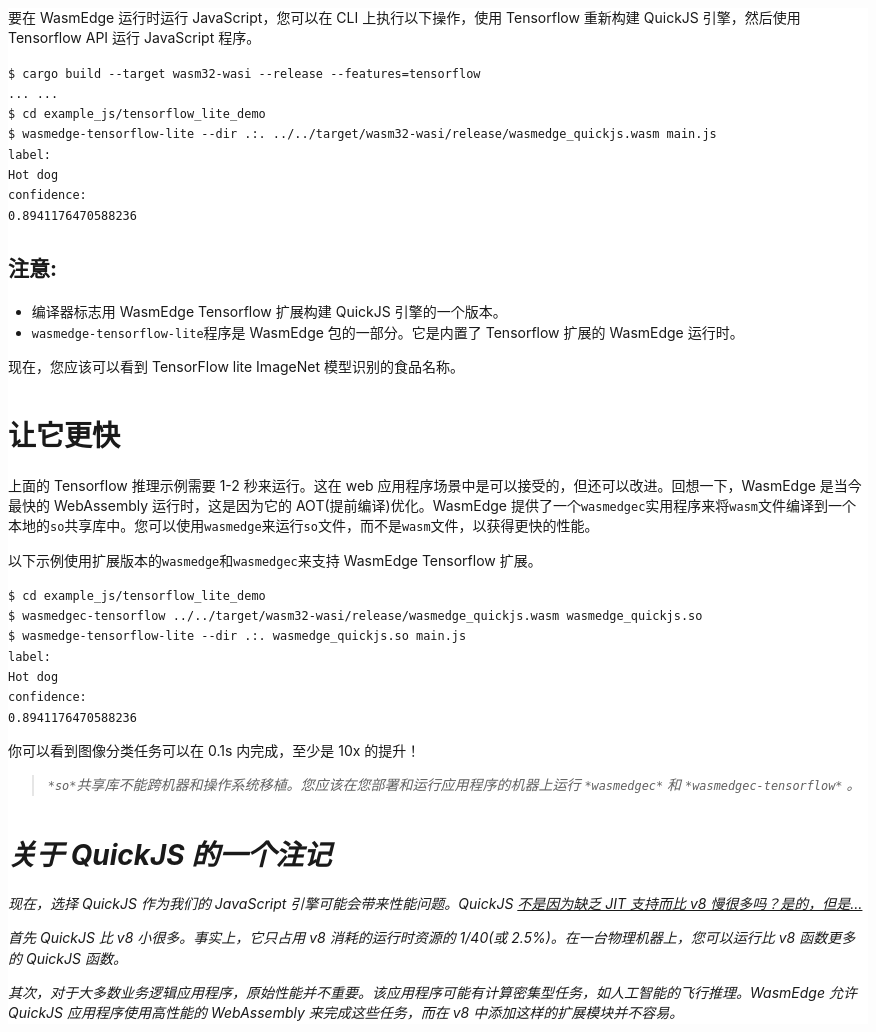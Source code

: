 ```
```

要在 WasmEdge 运行时运行 JavaScript，您可以在 CLI 上执行以下操作，使用 Tensorflow 重新构建 QuickJS 引擎，然后使用 Tensorflow API 运行 JavaScript 程序。

```
$ cargo build --target wasm32-wasi --release --features=tensorflow
... ...
$ cd example_js/tensorflow_lite_demo
$ wasmedge-tensorflow-lite --dir .:. ../../target/wasm32-wasi/release/wasmedge_quickjs.wasm main.js
label:
Hot dog
confidence:
0.8941176470588236
```

## 注意:

*   编译器标志用 WasmEdge Tensorflow 扩展构建 QuickJS 引擎的一个版本。
*   `wasmedge-tensorflow-lite`程序是 WasmEdge 包的一部分。它是内置了 Tensorflow 扩展的 WasmEdge 运行时。

现在，您应该可以看到 TensorFlow lite ImageNet 模型识别的食品名称。

# 让它更快

上面的 Tensorflow 推理示例需要 1-2 秒来运行。这在 web 应用程序场景中是可以接受的，但还可以改进。回想一下，WasmEdge 是当今最快的 WebAssembly 运行时，这是因为它的 AOT(提前编译)优化。WasmEdge 提供了一个`wasmedgec`实用程序来将`wasm`文件编译到一个本地的`so`共享库中。您可以使用`wasmedge`来运行`so`文件，而不是`wasm`文件，以获得更快的性能。

以下示例使用扩展版本的`wasmedge`和`wasmedgec`来支持 WasmEdge Tensorflow 扩展。

```
$ cd example_js/tensorflow_lite_demo
$ wasmedgec-tensorflow ../../target/wasm32-wasi/release/wasmedge_quickjs.wasm wasmedge_quickjs.so
$ wasmedge-tensorflow-lite --dir .:. wasmedge_quickjs.so main.js
label:
Hot dog
confidence:
0.8941176470588236
```

你可以看到图像分类任务可以在 0.1s 内完成，至少是 10x 的提升！

> *`*so*`*共享库不能跨机器和操作系统移植。您应该在您部署和运行应用程序的机器上运行* `*wasmedgec*` *和* `*wasmedgec-tensorflow*` *。**

# *关于 QuickJS 的一个注记*

*现在，选择 QuickJS 作为我们的 JavaScript 引擎可能会带来性能问题。QuickJS [不是因为缺乏 JIT 支持而比 v8 慢很多吗？是的，但是…](https://bellard.org/quickjs/bench.html)*

*首先 QuickJS 比 v8 小很多。事实上，它只占用 v8 消耗的运行时资源的 1/40(或 2.5%)。在一台物理机器上，您可以运行比 v8 函数更多的 QuickJS 函数。*

*其次，对于大多数业务逻辑应用程序，原始性能并不重要。该应用程序可能有计算密集型任务，如人工智能的飞行推理。WasmEdge 允许 QuickJS 应用程序使用高性能的 WebAssembly 来完成这些任务，而在 v8 中添加这样的扩展模块并不容易。*
